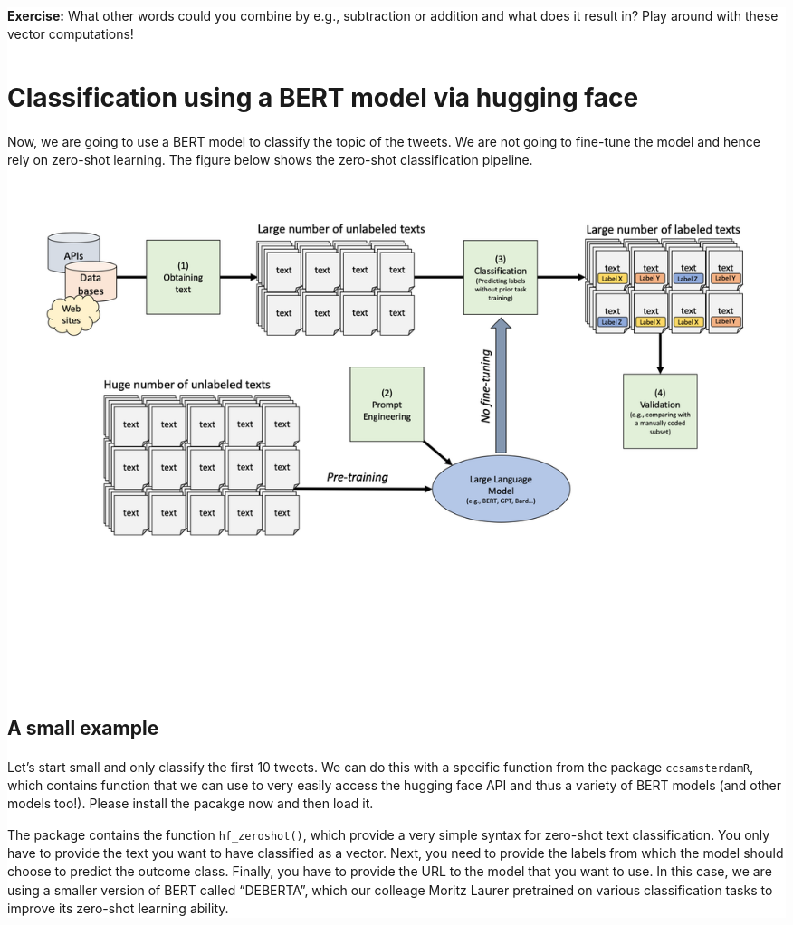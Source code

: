 **Exercise:** What other words could you combine by e.g., subtraction or
addition and what does it result in? Play around with these vector
computations!

# Classification using a BERT model via hugging face

Now, we are going to use a BERT model to classify the topic of the
tweets. We are not going to fine-tune the model and hence rely on
zero-shot learning. The figure below shows the zero-shot classification
pipeline.

![](Slide06.png)

## A small example

Let’s start small and only classify the first 10 tweets. We can do this
with a specific function from the package `ccsamsterdamR`, which
contains function that we can use to very easily access the hugging face
API and thus a variety of BERT models (and other models too!). Please
install the pacakge now and then load it.

The package contains the function `hf_zeroshot()`, which provide a very
simple syntax for zero-shot text classification. You only have to
provide the text you want to have classified as a vector. Next, you need
to provide the labels from which the model should choose to predict the
outcome class. Finally, you have to provide the URL to the model that
you want to use. In this case, we are using a smaller version of BERT
called “DEBERTA”, which our colleage Moritz Laurer pretrained on various
classification tasks to improve its zero-shot learning ability.
